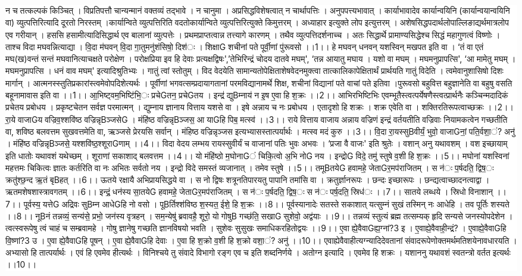न च तत्कल्पकं किञ्चित् । विप्रतिपत्तौ चान्यन्मानं वक्तव्यं तद्भावे । न चानुमा । अप्रसिद्धविशेषत्वात् न चार्थापत्तिः । अनुपपत्त्यभावात् ।
कार्याभावादेव कार्यान्वयिनि (कार्यान्वयान्वयिनि वा) व्युत्पत्तिरित्यादि दूरतो निरस्तम् ।कार्यान्विते व्युत्पत्तिरिति वदतोकार्यान्विते
व्युत्पत्तिरित्युक्ते किमुत्तरम् । अध्याहार इत्युक्ते लोप इत्युत्तरम् । अशेषसिद्धपदार्थलोपाल्लिङाद्यर्थमात्रलोप एव गरीयान् । हससि
हसामीत्यादिसिद्धार्थ एव बालानां व्युत्पत्तेः । प्रथमप्राप्तत्वान्न तत्त्यागे कारणम् । तथैव व्युत्पत्तिदर्शनाच्च । अतः सिद्धार्थे प्रामाण्यसिद्धेश्च
सिद्धं महागुणत्वं विष्णोः ।
ताश्च विदा मघवन्नित्याद्या ।
वि॒दा म॑घवन् वि॒दा गा॒तुमनु॑शंसिषो॒ दिश॑ः ।
शिक्षाG शचीनां पते पूर्वी॒णां पु॑रूवसो ।।1।।
हे मघवन् धनवन् यशस्विन् मखपत इति वा । ‘तं वा एतं मघ(ख)वन्तं सन्तं मघवानित्याचक्षते परोक्षेण । परोक्षप्रिया इव हि देवाः
प्रत्यक्षद्विषः',’तेभिरिन्द्रं चोदय दातवे मघम्', ‘तन्न आयातु मघाय । यशो वा मघम् । मघमनुप्रापत्सि', ‘आ मामेतु मघम् । मघमनुप्रापत्सि ।
धनं वाव मघम्' इत्यादिश्रुतिभ्यः । गातुं त्वां स्तोतुम् । विद वेदयेति सामान्यतोपेक्षिताशेषवेदनमुक्त्वा तात्कालिकापेक्षितार्थं प्रार्थयति गातुं
विदेति । त्वमेवानुशासिषो दिशः मार्गान् । आत्मनस्स्तुतिप्रकारांस्त्वमेवोपदिशेत्यर्थः । पूर्वीणां भगवत्सम्प्रदायागतानां परमविद्यानामर्थे शिक्ष,
शचीनां विद्यानां पते वाचां पते इतिवा ।पुरूवसो बहुवित्त बहुज्ञानेति वा बहुषु वसति बहूनामावास इति वा ।।1।।
आ॒भिष्ट्वम॒भिष्टि॑भि॒ः प्रचेGतन॒ प्रचेGतय ।
इन्द्र॑ द्युBम्नाय॑ न इ॒ष ए॒वा हि श॒क्रः ।।2।।
आभिरभिष्टिभिः एवम्भूतैस्त्वत्पर्येषणैस्त्वत्प्रार्थनैः कञ्चिन्मदादिकं प्रचेतय प्रबोधय । प्रकृष्टचेतन सर्वज्ञ परमात्मन् । द्युम्नाय ज्ञानाय वित्ताय
यशसे वा । इषे अन्नाय च नः प्रबोधय । एतादृशो हि शक्रः । शक्र एवेति वा । शक्तिरतिरूपत्वाच्छक्रः ।।2।।
रा॒ये वाजाGय वज्रिव॒श्शवि॑ष्ठ वज्रिन्नृBञ्जसेG ।
मंहि॑ष्ठ वज्रिन्नृBञ्जस॒ आ याGहि पिब॒ मत्स्व॑ ।।3।।
राये वित्ताय वाजाय अन्नाय वज्रिणं इन्द्रं वर्तयतीति वज्रिवाः नियामकत्वेन गच्छतीति वा, शविष्ठ बलवत्तम सुखवत्तमेति वा, ऋञ्जसे प्रेरयसि
सर्वान् । मंहिष्ठ वज्रिन्नृञ्जस इत्यभ्यासस्तात्पर्यार्थः । मत्स्व मदं कुरु ।।3।।
वि॒दा रा॒यस्सुBवीर्यं॒ भुवो॒ वाजाGनां॒ पति॒र्वशा॒ं? अनु॑ ।
मंहि॑ष्ठ वज्रिन्नृBञ्जसे॒ यश्शवि॑ष्ठ॒श्शूराGणाम् ।।4।।
विदा वेदय लम्भय रायस्सुवीर्यं च वाजानां पतिः भुवः अभवः । ‘प्रजा वै वाजः' इति श्रुतेः । वशान् अनु यथावशम् । वश इच्छायाम् इति धातोः
यथावशं यथेच्छम् । शूराणां सकाशाद् बलवत्तम ।।4।।
यो मंहि॑ष्ठो म॒घोनाGं चिकि॒त्वो अ॒भि नोG नय ।
इन्द्रोG विदे॒ तमु॑ स्तुषे व॒शी हि श॒क्रः ।।5।।
मघोनां यशस्विनां महत्तमः चिकित्वः ज्ञातः कर्तरिति वा नः अभितः सर्वतो नय । इन्द्रो विदे समस्तं व्यजानात् । तमेव स्तुषे ।।5।।
तमूBतयेG हवामहे॒ जेताGर॒मप॑राजितम् ।
स न॑ः प॒र्षदति॒ द्विष॒ः क्रतु॑श्छ॒न्द ऋ॒तं बृBहत् ।।6।।
ऊतये रक्षायै अभिप्रायसिद्धये वा । स नो द्विषः शत्रूनतिपारयतु पापानि तमांसि वा । क्रतुर्ज्ञानरूपः । छन्दः इच्छारूपः । छन्द्यत्वाच्छादनत्वाद्वा
। ऋतमशेषशास्त्रावगतम् ।।6।।
इन्द्रं॒ धन॑स्य सा॒तयेG हवामहे॒ जेताGर॒मप॑राजितम् ।
स न॑ः प॒र्षदति॒ द्विष॒ः स न॑ः पर्ष॒दति॒ स्रिध॑ः ।।7।।
सातये लब्धये । स्रिधो विनाशान् ।।7।।
पूर्वस्य॒ यत्तेG अद्रिवः सुBम्न आधेGहि नो वसो ।
पूBर्तिश्श॑विष्ठ श॒स्यत॒ ईशे॒ हि श॒क्रः ।।8।।
पूर्वस्यानादेः सतस्ते सकाशात् यत्सुम्नं सुखं तस्मिन् नः आधेहि । तव पूर्तिः शस्यते ।।8।।
नूBनं तन्नव्यं॒ सन्य॑से॒ प्रभो॒ जन॑स्य वृत्रहन् ।
सम॒न्येषु॑ ब्रवावहै॒ शूरो॒ यो गोषुB गच्छ॑ति॒ सखाG सुशेवो॒ अद्व॑याः ।।9।।
तन्नव्यं स्तुत्यं ब्रह्म तत्सम्यक् हृदि सन्यसे जनस्योपदेशेन । त्वत्स्वरूपेषु त्वं चाहं च सम्ब्रवामहे । गोषु ज्ञानेषु गच्छति ज्ञानविषयो भवति । सुशेवः
सुसुखः समाधिकरहितोद्वयः ।।9।।
ए॒वा ह्ये॒वैवाGह्य॒ग्नां?3 इ । ए॒वाह्ये॒वैवाही॒न्द्रं? । ए॒वाह्ये॒वैवाGहि वि॒ष्णां?3 उ । ए॒वा ह्ये॒वैवाGहि पूषन् । ए॒वा ह्ये॒वैवाGहि देवाः । ए॒वा हि श॒क्रो व॒शी
हि श॒क्रो वशा॒ं? अनु॑ ।।10।।
एवाह्येवैवाहीत्यग्न्यादिदेवतानां संवादरूपेणोक्तमर्थमतिशयेनावधारयति । अभ्यासो हि तात्पर्यार्थः । एवं हि एवमेव हीत्यर्थः । विनिश्चये तु
संवादे विभागो रङ्ग एव च इति शब्दनिर्णये । अतोग्न इत्यादि । एवमेव हि शक्रः । यशाननु यथावशं स्वतन्त्रो वर्तत इत्यर्थः ।।10।।